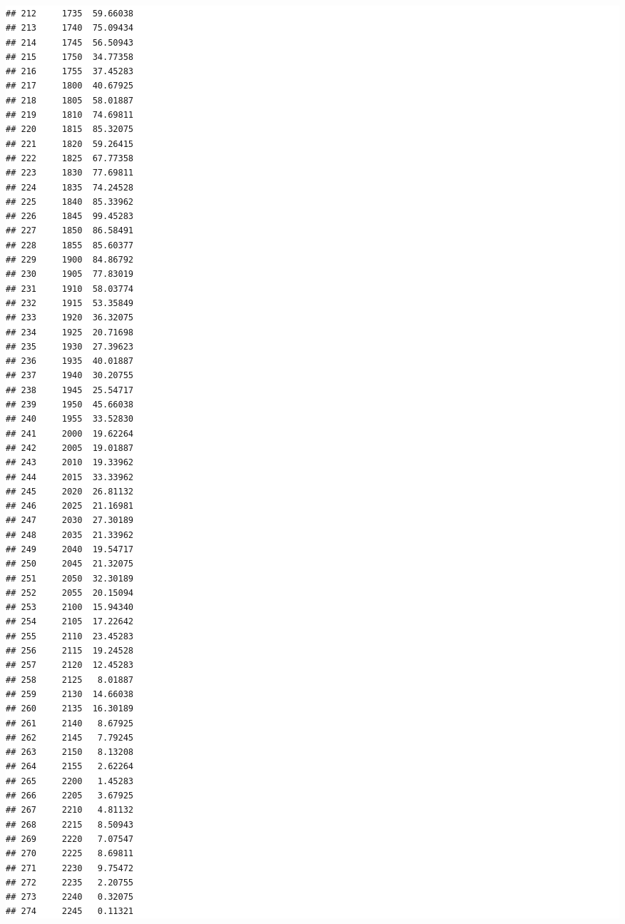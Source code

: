 ```
## 212     1735  59.66038
## 213     1740  75.09434
## 214     1745  56.50943
## 215     1750  34.77358
## 216     1755  37.45283
## 217     1800  40.67925
## 218     1805  58.01887
## 219     1810  74.69811
## 220     1815  85.32075
## 221     1820  59.26415
## 222     1825  67.77358
## 223     1830  77.69811
## 224     1835  74.24528
## 225     1840  85.33962
## 226     1845  99.45283
## 227     1850  86.58491
## 228     1855  85.60377
## 229     1900  84.86792
## 230     1905  77.83019
## 231     1910  58.03774
## 232     1915  53.35849
## 233     1920  36.32075
## 234     1925  20.71698
## 235     1930  27.39623
## 236     1935  40.01887
## 237     1940  30.20755
## 238     1945  25.54717
## 239     1950  45.66038
## 240     1955  33.52830
## 241     2000  19.62264
## 242     2005  19.01887
## 243     2010  19.33962
## 244     2015  33.33962
## 245     2020  26.81132
## 246     2025  21.16981
## 247     2030  27.30189
## 248     2035  21.33962
## 249     2040  19.54717
## 250     2045  21.32075
## 251     2050  32.30189
## 252     2055  20.15094
## 253     2100  15.94340
## 254     2105  17.22642
## 255     2110  23.45283
## 256     2115  19.24528
## 257     2120  12.45283
## 258     2125   8.01887
## 259     2130  14.66038
## 260     2135  16.30189
## 261     2140   8.67925
## 262     2145   7.79245
## 263     2150   8.13208
## 264     2155   2.62264
## 265     2200   1.45283
## 266     2205   3.67925
## 267     2210   4.81132
## 268     2215   8.50943
## 269     2220   7.07547
## 270     2225   8.69811
## 271     2230   9.75472
## 272     2235   2.20755
## 273     2240   0.32075
## 274     2245   0.11321
```